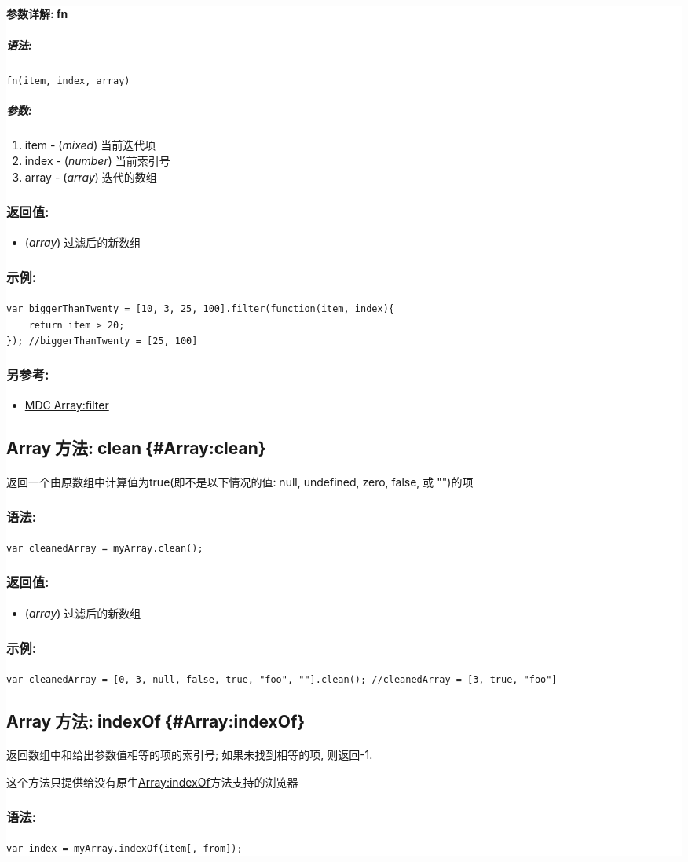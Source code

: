 #### 参数详解: fn

##### 语法:

	fn(item, index, array)

##### 参数:

1. item   - (*mixed*)  当前迭代项
2. index  - (*number*) 当前索引号
3. array  - (*array*)  迭代的数组

### 返回值:

* (*array*) 过滤后的新数组

### 示例:

	var biggerThanTwenty = [10, 3, 25, 100].filter(function(item, index){
		return item > 20;
	}); //biggerThanTwenty = [25, 100]

### 另参考:

- [MDC Array:filter][]


Array 方法: clean {#Array:clean}
------------------------------------

返回一个由原数组中计算值为true(即不是以下情况的值: null, undefined, zero, false, 或 "")的项

### 语法:

	var cleanedArray = myArray.clean();

### 返回值:

* (*array*) 过滤后的新数组

### 示例:

	var cleanedArray = [0, 3, null, false, true, "foo", ""].clean(); //cleanedArray = [3, true, "foo"]


Array 方法: indexOf {#Array:indexOf}
--------------------------------------

返回数组中和给出参数值相等的项的索引号; 如果未找到相等的项, 则返回-1.

这个方法只提供给没有原生[Array:indexOf][]方法支持的浏览器

### 语法:

	var index = myArray.indexOf(item[, from]);


[Array]: /Native/Array
[Function:bind]: /Native/Function/#Function:bind
[MDC Array]: http://developer.mozilla.org/en/docs/Core_JavaScript_1.5_Reference:Global_Objects:Array
[MDC Array:every]: http://developer.mozilla.org/en/docs/Core_JavaScript_1.5_Reference:Global_Objects:Array:every
[MDC Array:filter]: http://developer.mozilla.org/en/docs/Core_JavaScript_1.5_Reference:Global_Objects:Array:filter
[MDC Array:indexOf]: http://developer.mozilla.org/en/docs/Core_JavaScript_1.5_Reference:Global_Objects:Array:indexOf
[MDC Array:map]: http://developer.mozilla.org/en/docs/Core_JavaScript_1.5_Reference:Global_Objects:Array:map
[MDC Array:some]: http://developer.mozilla.org/en/docs/Core_JavaScript_1.5_Reference:Global_Objects:Array:some
[MDC Array:forEach]: http://developer.mozilla.org/en/docs/Core_JavaScript_1.5_Reference:Global_Objects:Array:forEach
[Array:every]: http://developer.mozilla.org/en/docs/Core_JavaScript_1.5_Reference:Global_Objects:Array:every
[Array:filter]: http://developer.mozilla.org/en/docs/Core_JavaScript_1.5_Reference:Global_Objects:Array:filter
[Array:indexOf]: http://developer.mozilla.org/en/docs/Core_JavaScript_1.5_Reference:Global_Objects:Array:indexOf
[Array:map]: http://developer.mozilla.org/en/docs/Core_JavaScript_1.5_Reference:Global_Objects:Array:map
[Array:some]: http://developer.mozilla.org/en/docs/Core_JavaScript_1.5_Reference:Global_Objects:Array:some